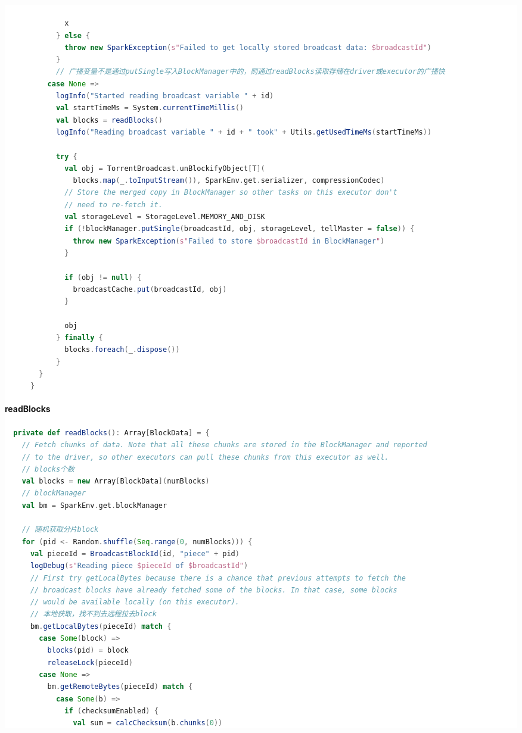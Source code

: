 ```scala

              x
            } else {
              throw new SparkException(s"Failed to get locally stored broadcast data: $broadcastId")
            }
            // 广播变量不是通过putSingle写入BlockManager中的，则通过readBlocks读取存储在driver或executor的广播快
          case None =>
            logInfo("Started reading broadcast variable " + id)
            val startTimeMs = System.currentTimeMillis()
            val blocks = readBlocks()
            logInfo("Reading broadcast variable " + id + " took" + Utils.getUsedTimeMs(startTimeMs))

            try {
              val obj = TorrentBroadcast.unBlockifyObject[T](
                blocks.map(_.toInputStream()), SparkEnv.get.serializer, compressionCodec)
              // Store the merged copy in BlockManager so other tasks on this executor don't
              // need to re-fetch it.
              val storageLevel = StorageLevel.MEMORY_AND_DISK
              if (!blockManager.putSingle(broadcastId, obj, storageLevel, tellMaster = false)) {
                throw new SparkException(s"Failed to store $broadcastId in BlockManager")
              }

              if (obj != null) {
                broadcastCache.put(broadcastId, obj)
              }

              obj
            } finally {
              blocks.foreach(_.dispose())
            }
        }
      }
```

#### readBlocks

```scala
  private def readBlocks(): Array[BlockData] = {
    // Fetch chunks of data. Note that all these chunks are stored in the BlockManager and reported
    // to the driver, so other executors can pull these chunks from this executor as well.
    // blocks个数
    val blocks = new Array[BlockData](numBlocks)
    // blockManager
    val bm = SparkEnv.get.blockManager
    
    // 随机获取分片block
    for (pid <- Random.shuffle(Seq.range(0, numBlocks))) {
      val pieceId = BroadcastBlockId(id, "piece" + pid)
      logDebug(s"Reading piece $pieceId of $broadcastId")
      // First try getLocalBytes because there is a chance that previous attempts to fetch the
      // broadcast blocks have already fetched some of the blocks. In that case, some blocks
      // would be available locally (on this executor).
      // 本地获取，找不到去远程拉去block
      bm.getLocalBytes(pieceId) match {
        case Some(block) =>
          blocks(pid) = block
          releaseLock(pieceId)
        case None =>
          bm.getRemoteBytes(pieceId) match {
            case Some(b) =>
              if (checksumEnabled) {
                val sum = calcChecksum(b.chunks(0))
```